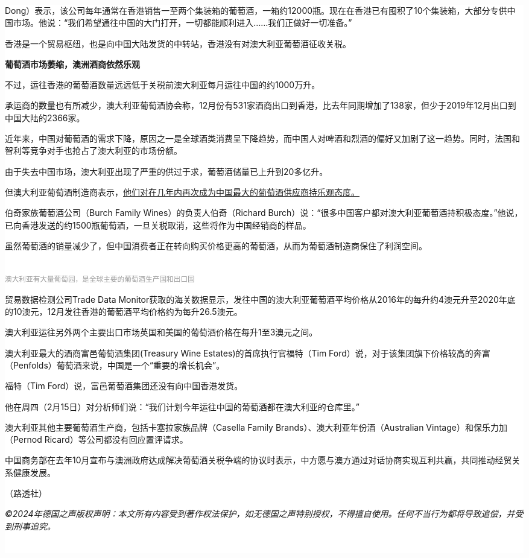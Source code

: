 Dong）表示，该公司每年通常在香港销售一至两个集装箱的葡萄酒，一箱约12000瓶。现在在香港已有囤积了10个集装箱，大部分专供中国市场。他说：“我们希望通往中国的大门打开，一切都能顺利进入……我们正做好一切准备。”</p><p>香港是一个贸易枢纽，也是向中国大陆发货的中转站，香港没有对澳大利亚葡萄酒征收关税。</p><p><strong>葡萄酒市场萎缩，澳洲酒商依然乐观</strong></p><p>不过，运往香港的葡萄酒数量远远低于关税前澳大利亚每月运往中国的约1000万升。</p><p>承运商的数量也有所减少，澳大利亚葡萄酒协会称，12月份有531家酒商出口到香港，比去年同期增加了138家，但少于2019年12月出口到中国大陆的2366家。</p><p>近年来，中国对葡萄酒的需求下降，原因之一是全球酒类消费呈下降趋势，而中国人对啤酒和烈酒的偏好又加剧了这一趋势。同时，法国和智利等竞争对手也抢占了澳大利亚的市场份额。</p><p>由于失去中国市场，澳大利亚出现了严重的供过于求，葡萄酒储量已上升到20多亿升。</p><p>但澳大利亚葡萄酒制造商表示，<a href="https://api.dw.com/api/detail/article/68175254" rel="ArticleRef">他们对在几年内再次成为中国最大的葡萄酒供应商持乐观态度。</a></p><p>伯奇家族葡萄酒公司（Burch Family Wines）的负责人伯奇（Richard Burch）说：“很多中国客户都对澳大利亚葡萄酒持积极态度。”他说，已向香港发送的约1500瓶葡萄酒，一旦关税取消，这些将作为中国经销商的样品。</p><p>虽然葡萄酒的销量减少了，但中国消费者正在转向购买价格更高的葡萄酒，从而为葡萄酒制造商保住了利润空间。</p><img src="" width="100%"><div><small style="color: #999;">澳大利亚有大量葡萄园，是全球主要的葡萄酒生产国和出口国</small></div><p>贸易数据检测公司Trade Data Monitor获取的海关数据显示，发往中国的澳大利亚葡萄酒平均价格从2016年的每升约4澳元升至2020年底的10澳元，12月发往香港的葡萄酒平均价格约为每升26.5澳元。</p><p>澳大利亚运往另外两个主要出口市场英国和美国的葡萄酒价格在每升1至3澳元之间。</p><p>澳大利亚最大的酒商富邑葡萄酒集团(Treasury Wine Estates)的首席执行官福特（Tim Ford）说，对于该集团旗下价格较高的奔富（Penfolds）葡萄酒来说，中国是一个“重要的增长机会”。</p><p>福特（Tim Ford）说，富邑葡萄酒集团还没有向中国香港发货。</p><p>他在周四（2月15日）对分析师们说：“我们计划今年运往中国的葡萄酒都在澳大利亚的仓库里。”</p><p>澳大利亚其他主要葡萄酒生产商，包括卡塞拉家族品牌（Casella Family Brands）、澳大利亚年份酒（Australian Vintage）和保乐力加（Pernod Ricard）等公司都没有回应置评请求。</p><p>中国商务部在去年10月宣布与澳洲政府达成解决葡萄酒关税争端的协议时表示，中方愿与澳方通过对话协商实现互利共赢，共同推动经贸关系健康发展。</p><p>（路透社）</p><p><em>©2024年德国之声版权声明：本文所有内容受到著作权法保护，如无德国之声特别授权，不得擅自使用。任何不当行为都将导致追偿，并受到刑事追究。</em>  </p><p> </p>

